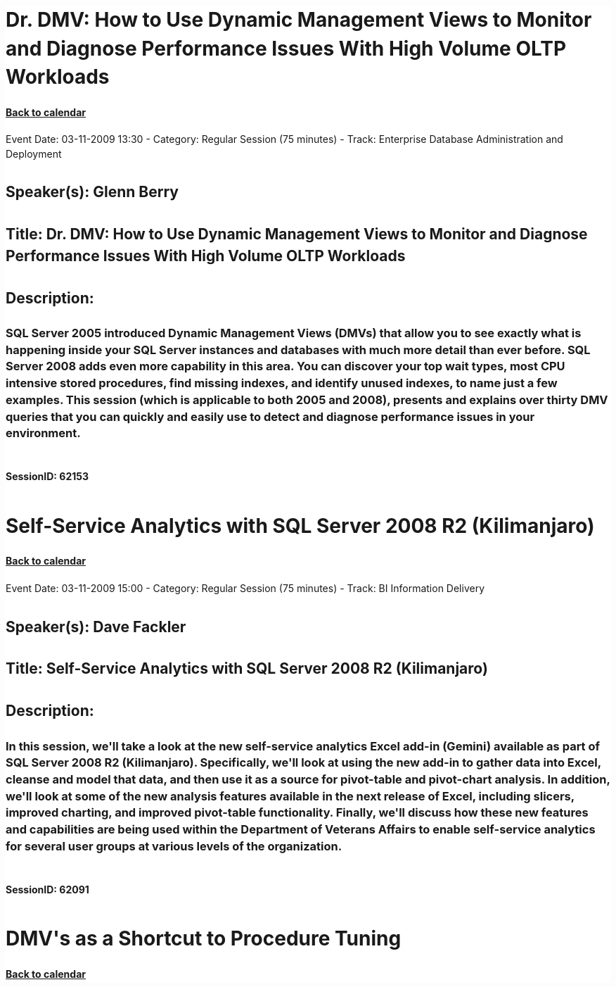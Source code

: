 # Dr. DMV: How to Use Dynamic Management Views to Monitor and Diagnose Performance Issues With High Volume OLTP Workloads
#### [Back to calendar](#id-727)
Event Date: 03-11-2009 13:30 - Category: Regular Session (75 minutes) - Track: Enterprise Database Administration and Deployment
## Speaker(s): Glenn Berry
## Title: Dr. DMV: How to Use Dynamic Management Views to Monitor and Diagnose Performance Issues With High Volume OLTP Workloads
## Description:
### SQL Server 2005 introduced Dynamic Management Views (DMVs) that allow you to see exactly what is happening inside your SQL Server instances and databases with much more detail than ever before. SQL Server 2008 adds even more capability in this area. You can discover your top wait types, most CPU intensive stored procedures, find missing indexes, and identify unused indexes, to name just a few examples. This session (which is applicable to both 2005 and 2008), presents and explains over thirty DMV queries that you can quickly and easily use to detect and diagnose performance issues in your environment.
# 
#### SessionID: 62153
# Self-Service Analytics with SQL Server 2008 R2 (Kilimanjaro)
#### [Back to calendar](#id-727)
Event Date: 03-11-2009 15:00 - Category: Regular Session (75 minutes) - Track: BI Information Delivery
## Speaker(s): Dave Fackler
## Title: Self-Service Analytics with SQL Server 2008 R2 (Kilimanjaro)
## Description:
### In this session, we'll take a look at the new self-service analytics Excel add-in (Gemini) available as part of SQL Server 2008 R2 (Kilimanjaro). Specifically, we'll look at using the new add-in to gather data into Excel, cleanse and model that data, and then use it as a source for pivot-table and pivot-chart analysis. In addition, we'll look at some of the new analysis features available in the next release of Excel, including slicers, improved charting, and improved pivot-table functionality. Finally, we'll discuss how these new features and capabilities are being used within the Department of Veterans Affairs to enable self-service analytics for several user groups at various levels of the organization. 
# 
#### SessionID: 62091
# DMV's as a Shortcut to Procedure Tuning
#### [Back to calendar](#id-727)